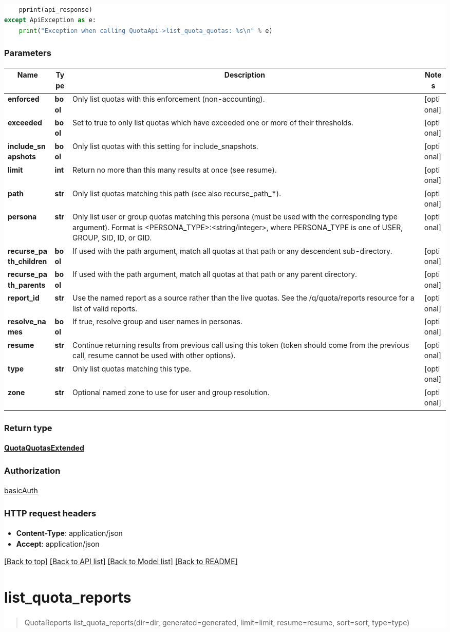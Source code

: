 ```python
    pprint(api_response)
except ApiException as e:
    print("Exception when calling QuotaApi->list_quota_quotas: %s\n" % e)
```

### Parameters

Name | Type | Description  | Notes
------------- | ------------- | ------------- | -------------
 **enforced** | **bool**| Only list quotas with this enforcement (non-accounting). | [optional] 
 **exceeded** | **bool**| Set to true to only list quotas which have exceeded one or more of their thresholds. | [optional] 
 **include_snapshots** | **bool**| Only list quotas with this setting for include_snapshots. | [optional] 
 **limit** | **int**| Return no more than this many results at once (see resume). | [optional] 
 **path** | **str**| Only list quotas matching this path (see also recurse_path_*). | [optional] 
 **persona** | **str**| Only list user or group quotas matching this persona (must be used with the corresponding type argument).  Format is &lt;PERSONA_TYPE&gt;:&lt;string/integer&gt;, where PERSONA_TYPE is one of USER, GROUP, SID, ID, or GID. | [optional] 
 **recurse_path_children** | **bool**| If used with the path argument, match all quotas at that path or any descendent sub-directory. | [optional] 
 **recurse_path_parents** | **bool**| If used with the path argument, match all quotas at that path or any parent directory. | [optional] 
 **report_id** | **str**| Use the named report as a source rather than the live quotas. See the /q/quota/reports resource for a list of valid reports. | [optional] 
 **resolve_names** | **bool**| If true, resolve group and user names in personas. | [optional] 
 **resume** | **str**| Continue returning results from previous call using this token (token should come from the previous call, resume cannot be used with other options). | [optional] 
 **type** | **str**| Only list quotas matching this type. | [optional] 
 **zone** | **str**| Optional named zone to use for user and group resolution. | [optional] 

### Return type

[**QuotaQuotasExtended**](QuotaQuotasExtended.md)

### Authorization

[basicAuth](../README.md#basicAuth)

### HTTP request headers

 - **Content-Type**: application/json
 - **Accept**: application/json

[[Back to top]](#) [[Back to API list]](../README.md#documentation-for-api-endpoints) [[Back to Model list]](../README.md#documentation-for-models) [[Back to README]](../README.md)

# **list_quota_reports**
> QuotaReports list_quota_reports(dir=dir, generated=generated, limit=limit, resume=resume, sort=sort, type=type)
